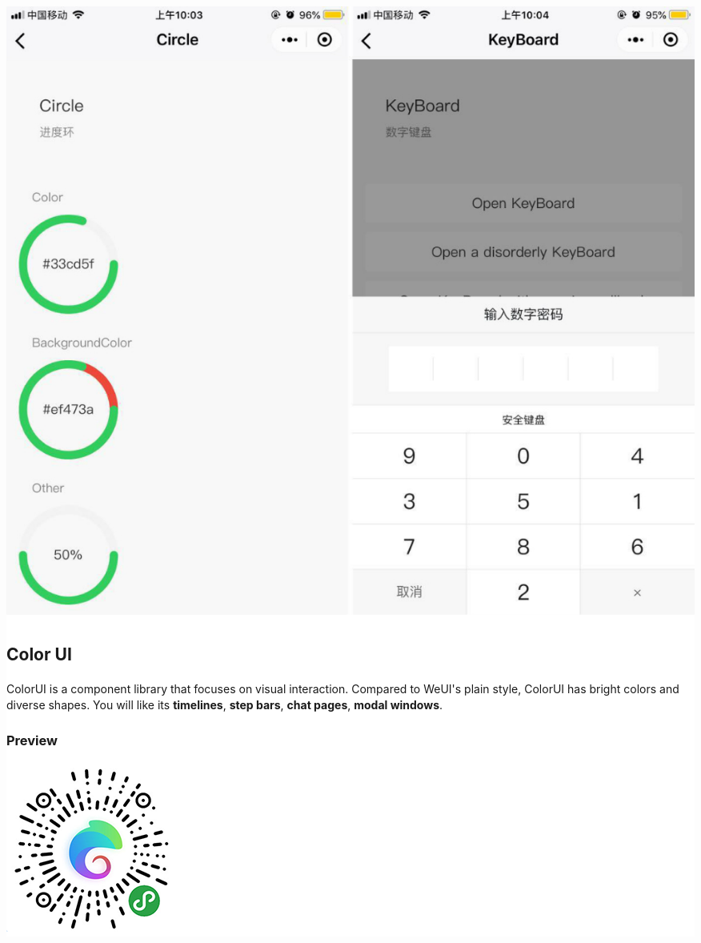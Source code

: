 ![](https://github.com/tgenaitay/wechat-UI/blob/master/images/68747470733a2f2f73332e6966616e722e636f6d2f77702d636f6e74656e742f75706c6f6164732f323031392f30342f312d32302e6a7067.jpg?raw=true)


## Color UI

ColorUI is a component library that focuses on visual interaction. Compared to WeUI's plain style, ColorUI has bright colors and diverse shapes. You will like its **timelines**, **step bars**, **chat pages**, **modal windows**.

### Preview

![](https://github.com/tgenaitay/wechat-UI/blob/master/images/ColorUI.png?raw=true)
